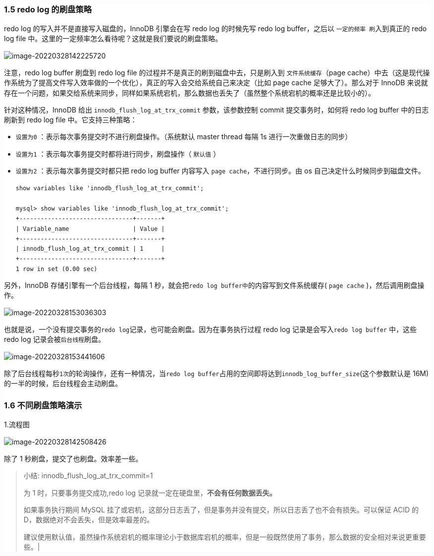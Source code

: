 ### 1.5 redo log 的刷盘策略

redo log 的写入并不是直接写入磁盘的，InnoDB 引擎会在写 redo log 的时候先写 redo log buffer，之后以 `一定的频率 刷`入到真正的 redo log file 中。这里的一定频率怎么看待呢？这就是我们要说的刷盘策略。

![image-20220328142225720](https://xingqiu-tuchuang-1256524210.cos.ap-shanghai.myqcloud.com/8919/yank-note-picgo-image-20220328142225720.png)

注意，redo log buffer 刷盘到 redo log file 的过程并不是真正的刷到磁盘中去，只是刷入到 `文件系统缓存`（page cache）中去（这是现代操作系统为了提高文件写入效率做的一个优化），真正的写入会交给系统自己来决定（比如 page cache 足够大了）。那么对于 InnoDB 来说就存在一个问题，如果交给系统来同步，同样如果系统宕机，那么数据也丢失了（虽然整个系统宕机的概率还是比较小的）。

针对这种情况，InnoDB 给出 `innodb_flush_log_at_trx_commit` 参数，该参数控制 commit 提交事务时，如何将 redo log buffer 中的日志刷新到 redo log file 中。它支持三种策略：

-   `设置为0` ：表示每次事务提交时不进行刷盘操作。（系统默认 master thread 每隔 1s 进行一次重做日志的同步）

-   `设置为1` ：表示每次事务提交时都将进行同步，刷盘操作（ `默认值` ）

-   `设置为2` ：表示每次事务提交时都只把 redo log buffer 内容写入 `page cache`，不进行同步。由 os 自己决定什么时候同步到磁盘文件。

    ```mysql
    show variables like 'innodb_flush_log_at_trx_commit';

    mysql> show variables like 'innodb_flush_log_at_trx_commit';
    +--------------------------------+-------+
    | Variable_name                  | Value |
    +--------------------------------+-------+
    | innodb_flush_log_at_trx_commit | 1     |
    +--------------------------------+-------+
    1 row in set (0.00 sec)

    ```

另外，InnoDB 存储引擎有一个后台线程，每隔 1 秒，就会把`redo log buffer中`的内容写到文件系统缓存( `page cache` )，然后调用刷盘操作。

![image-20220328153036303](https://xingqiu-tuchuang-1256524210.cos.ap-shanghai.myqcloud.com/8919/yank-note-picgo-image-20220328153036303.png)

也就是说，一个没有提交事务的`redo log`记录，也可能会刷盘。因为在事务执行过程 redo log 记录是会写入`redo log buffer` 中，这些 redo log 记录会被`后台线程`刷盘。

![image-20220328153441606](https://xingqiu-tuchuang-1256524210.cos.ap-shanghai.myqcloud.com/8919/yank-note-picgo-image-20220328153441606.png)

除了后台线程每秒`1次`的轮询操作，还有一种情况，当`redo log buffer`占用的空间即将达到`innodb_log_buffer_size`(这个参数默认是 16M)的一半的时候，后台线程会主动刷盘。

### 1.6 不同刷盘策略演示

1.流程图

![image-20220328142508426](https://xingqiu-tuchuang-1256524210.cos.ap-shanghai.myqcloud.com/8919/yank-note-picgo-image-20220328142508426.png)

除了 1 秒刷盘，提交了也刷盘。效率差一些。

> 小结: innodb_flush_log_at_trx_commit=1
>
> 为 1 时，只要事务提交成功,redo log 记录就一定在硬盘里，**不会有任何数据丢失。**
>
> 如果事务执行期间 MySQL 挂了或宕机，这部分日志丢了，但是事务并没有提交，所以日志丢了也不会有损失。可以保证 ACID 的 D，数据绝对不会丢失，但是效率最差的。
>
> 建议使用默认值，虽然操作系统宕机的概率理论小于数据库宕机的概率，但是一般既然使用了事务，那么数据的安全相对来说更重要些。|
